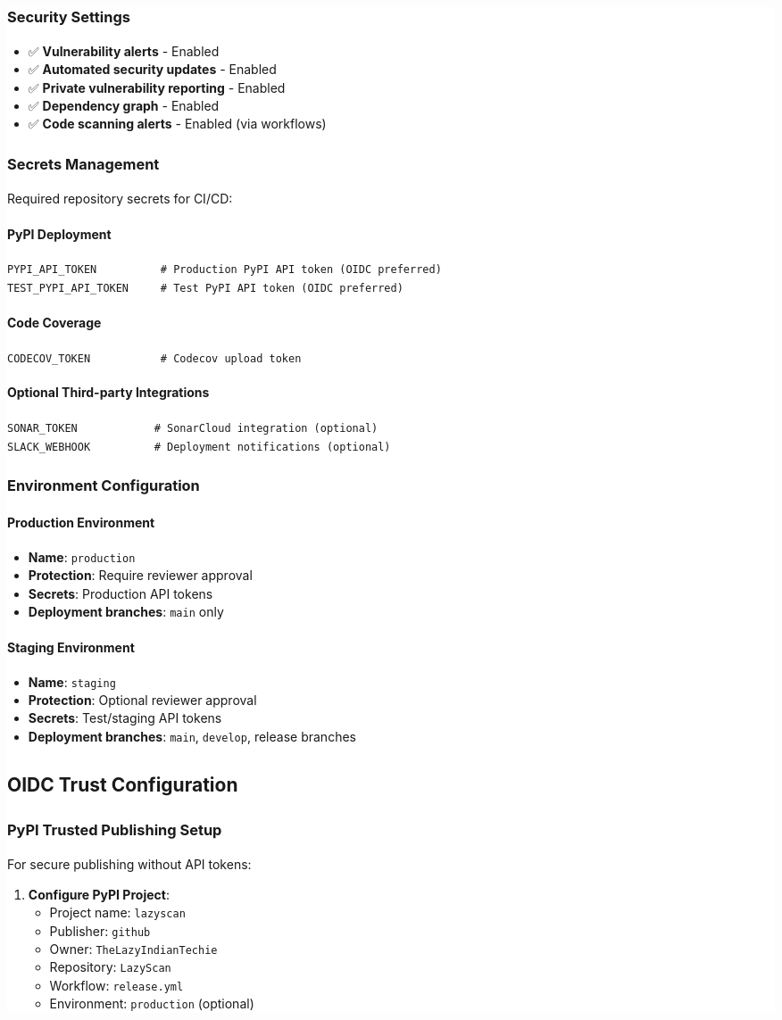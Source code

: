 ### Security Settings
- ✅ **Vulnerability alerts** - Enabled
- ✅ **Automated security updates** - Enabled
- ✅ **Private vulnerability reporting** - Enabled
- ✅ **Dependency graph** - Enabled
- ✅ **Code scanning alerts** - Enabled (via workflows)

### Secrets Management

Required repository secrets for CI/CD:

#### PyPI Deployment
```
PYPI_API_TOKEN          # Production PyPI API token (OIDC preferred)
TEST_PYPI_API_TOKEN     # Test PyPI API token (OIDC preferred)
```

#### Code Coverage
```
CODECOV_TOKEN           # Codecov upload token
```

#### Optional Third-party Integrations
```
SONAR_TOKEN            # SonarCloud integration (optional)
SLACK_WEBHOOK          # Deployment notifications (optional)
```

### Environment Configuration

#### Production Environment
- **Name**: `production`
- **Protection**: Require reviewer approval
- **Secrets**: Production API tokens
- **Deployment branches**: `main` only

#### Staging Environment
- **Name**: `staging`
- **Protection**: Optional reviewer approval
- **Secrets**: Test/staging API tokens
- **Deployment branches**: `main`, `develop`, release branches

## OIDC Trust Configuration

### PyPI Trusted Publishing Setup

For secure publishing without API tokens:

1. **Configure PyPI Project**:
   - Project name: `lazyscan`
   - Publisher: `github`
   - Owner: `TheLazyIndianTechie`
   - Repository: `LazyScan`
   - Workflow: `release.yml`
   - Environment: `production` (optional)
